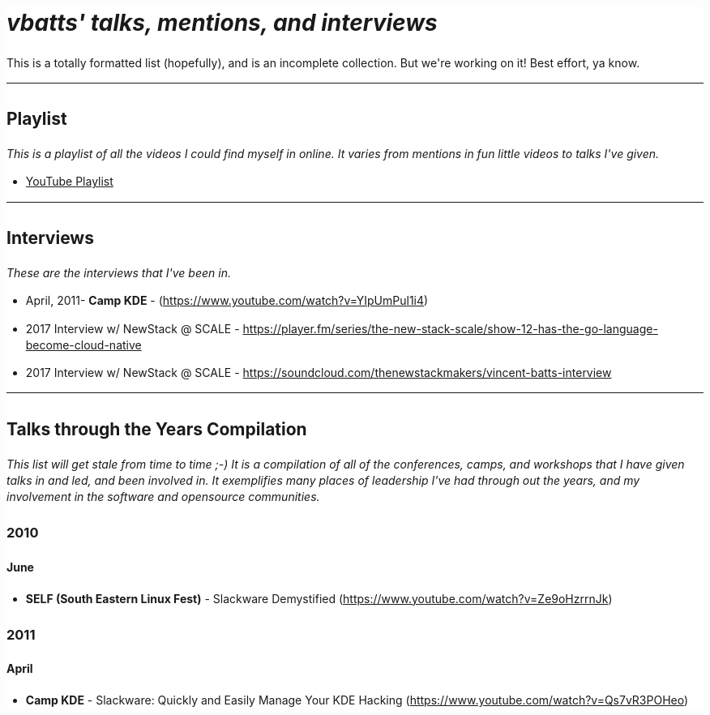 # ___vbatts' talks, mentions, and interviews___


This is a totally formatted list (hopefully), and is an incomplete collection.  But we're working on it!
Best effort, ya know.

---

## __Playlist__

_This is a playlist of all the videos I could find myself in online.  It varies from mentions in fun little videos to talks I've given._

* [YouTube Playlist](https://www.youtube.com/playlist?list=PLK-mN-_ZR6SEI2gRX3J-7mmpVYR84XS5J)

---

## __Interviews__

_These are the interviews that I've been in._

* April, 2011- __Camp KDE__ - (https://www.youtube.com/watch?v=YIpUmPul1i4)

* 2017 Interview w/ NewStack @ SCALE - https://player.fm/series/the-new-stack-scale/show-12-has-the-go-language-become-cloud-native
  
* 2017 Interview w/ NewStack @ SCALE - https://soundcloud.com/thenewstackmakers/vincent-batts-interview

---

## __Talks through the Years Compilation__

_This list will get stale from time to time ;-) It is a compilation of all of the conferences, camps, and workshops that I have given talks in and led, and been involved in.  It exemplifies many places of leadership I've had through out the years, and my involvement in the software and opensource communities._ 

### 2010

#### June

* __SELF (South Eastern Linux Fest)__ - Slackware Demystified (https://www.youtube.com/watch?v=Ze9oHzrrnJk)

### 2011

#### April

* __Camp KDE__ - Slackware: Quickly and Easily Manage Your KDE Hacking (https://www.youtube.com/watch?v=Qs7vR3POHeo)
